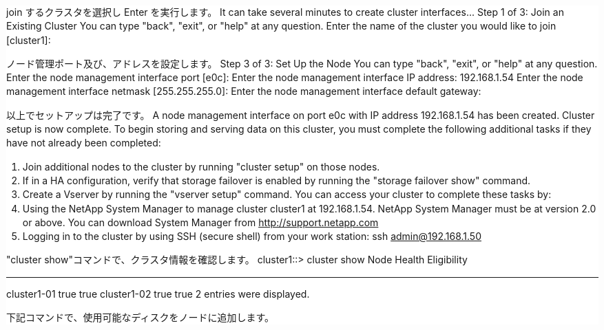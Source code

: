 join するクラスタを選択し Enter を実行します。
It can take several minutes to create cluster interfaces...
Step 1 of 3: Join an Existing Cluster
You can type "back", "exit", or "help" at any question.
Enter the name of the cluster you would like to join [cluster1]:
<Enter>

ノード管理ポート及び、アドレスを設定します。
Step 3 of 3: Set Up the Node
You can type "back", "exit", or "help" at any question.
Enter the node management interface port [e0c]: <Enter>
Enter the node management interface IP address: 192.168.1.54
Enter the node management interface netmask [255.255.255.0]: <Enter>
Enter the node management interface default gateway: <Enter>

以上でセットアップは完了です。
A node management interface on port e0c with IP address 192.168.1.54 has been created.
Cluster setup is now complete.
To begin storing and serving data on this cluster, you must complete the following additional tasks if they have not already been completed:
1) Join additional nodes to the cluster by running "cluster setup" on those nodes.
2) If in a HA configuration, verify that storage failover is enabled by running the "storage failover show" command.
3) Create a Vserver by running the "vserver setup" command.
You can access your cluster to complete these tasks by:
1) Using the NetApp System Manager to manage cluster cluster1 at 192.168.1.54.
NetApp System Manager must be at version 2.0 or above.
You can download System Manager from http://support.netapp.com
2) Logging in to the cluster by using SSH (secure shell) from your work station:
ssh admin@192.168.1.50

"cluster show"コマンドで、クラスタ情報を確認します。
cluster1::> cluster show
Node                  Health  Eligibility
--------------------- ------- ------------
cluster1-01           true    true
cluster1-02           true    true
2 entries were displayed.

下記コマンドで、使用可能なディスクをノードに追加します。
